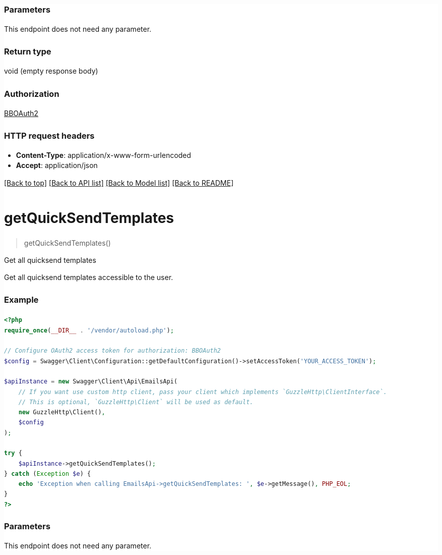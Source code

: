### Parameters
This endpoint does not need any parameter.

### Return type

void (empty response body)

### Authorization

[BBOAuth2](../../README.md#BBOAuth2)

### HTTP request headers

 - **Content-Type**: application/x-www-form-urlencoded
 - **Accept**: application/json

[[Back to top]](#) [[Back to API list]](../../README.md#documentation-for-api-endpoints) [[Back to Model list]](../../README.md#documentation-for-models) [[Back to README]](../../README.md)

# **getQuickSendTemplates**
> getQuickSendTemplates()

Get all quicksend templates

Get all quicksend templates accessible to the user.

### Example
```php
<?php
require_once(__DIR__ . '/vendor/autoload.php');

// Configure OAuth2 access token for authorization: BBOAuth2
$config = Swagger\Client\Configuration::getDefaultConfiguration()->setAccessToken('YOUR_ACCESS_TOKEN');

$apiInstance = new Swagger\Client\Api\EmailsApi(
    // If you want use custom http client, pass your client which implements `GuzzleHttp\ClientInterface`.
    // This is optional, `GuzzleHttp\Client` will be used as default.
    new GuzzleHttp\Client(),
    $config
);

try {
    $apiInstance->getQuickSendTemplates();
} catch (Exception $e) {
    echo 'Exception when calling EmailsApi->getQuickSendTemplates: ', $e->getMessage(), PHP_EOL;
}
?>
```

### Parameters
This endpoint does not need any parameter.
